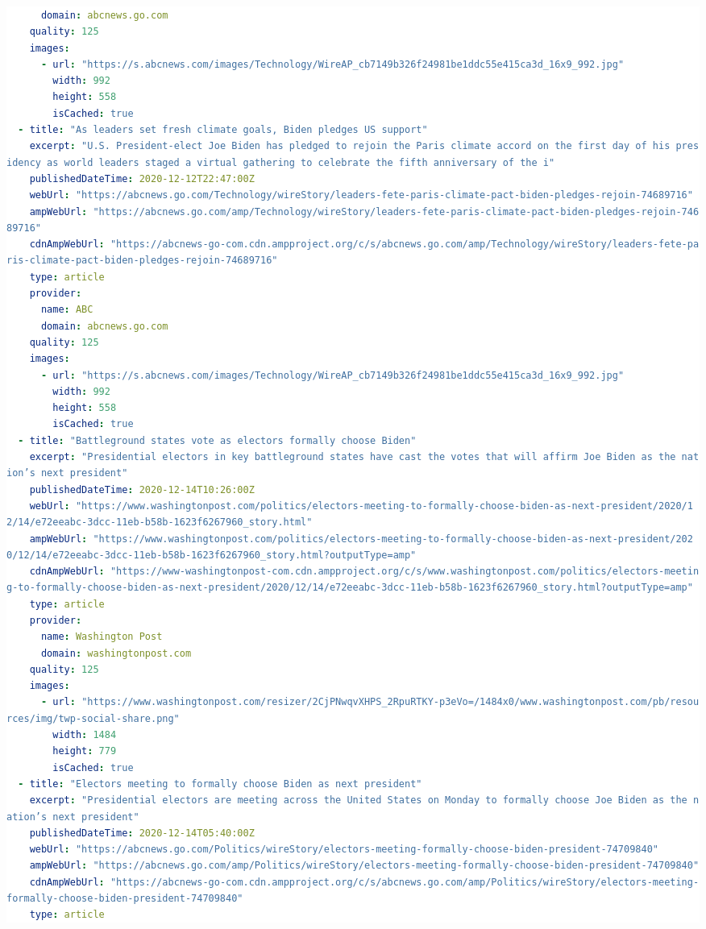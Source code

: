 ```yaml
      domain: abcnews.go.com
    quality: 125
    images:
      - url: "https://s.abcnews.com/images/Technology/WireAP_cb7149b326f24981be1ddc55e415ca3d_16x9_992.jpg"
        width: 992
        height: 558
        isCached: true
  - title: "As leaders set fresh climate goals, Biden pledges US support"
    excerpt: "U.S. President-elect Joe Biden has pledged to rejoin the Paris climate accord on the first day of his presidency as world leaders staged a virtual gathering to celebrate the fifth anniversary of the i"
    publishedDateTime: 2020-12-12T22:47:00Z
    webUrl: "https://abcnews.go.com/Technology/wireStory/leaders-fete-paris-climate-pact-biden-pledges-rejoin-74689716"
    ampWebUrl: "https://abcnews.go.com/amp/Technology/wireStory/leaders-fete-paris-climate-pact-biden-pledges-rejoin-74689716"
    cdnAmpWebUrl: "https://abcnews-go-com.cdn.ampproject.org/c/s/abcnews.go.com/amp/Technology/wireStory/leaders-fete-paris-climate-pact-biden-pledges-rejoin-74689716"
    type: article
    provider:
      name: ABC
      domain: abcnews.go.com
    quality: 125
    images:
      - url: "https://s.abcnews.com/images/Technology/WireAP_cb7149b326f24981be1ddc55e415ca3d_16x9_992.jpg"
        width: 992
        height: 558
        isCached: true
  - title: "Battleground states vote as electors formally choose Biden"
    excerpt: "Presidential electors in key battleground states have cast the votes that will affirm Joe Biden as the nation’s next president"
    publishedDateTime: 2020-12-14T10:26:00Z
    webUrl: "https://www.washingtonpost.com/politics/electors-meeting-to-formally-choose-biden-as-next-president/2020/12/14/e72eeabc-3dcc-11eb-b58b-1623f6267960_story.html"
    ampWebUrl: "https://www.washingtonpost.com/politics/electors-meeting-to-formally-choose-biden-as-next-president/2020/12/14/e72eeabc-3dcc-11eb-b58b-1623f6267960_story.html?outputType=amp"
    cdnAmpWebUrl: "https://www-washingtonpost-com.cdn.ampproject.org/c/s/www.washingtonpost.com/politics/electors-meeting-to-formally-choose-biden-as-next-president/2020/12/14/e72eeabc-3dcc-11eb-b58b-1623f6267960_story.html?outputType=amp"
    type: article
    provider:
      name: Washington Post
      domain: washingtonpost.com
    quality: 125
    images:
      - url: "https://www.washingtonpost.com/resizer/2CjPNwqvXHPS_2RpuRTKY-p3eVo=/1484x0/www.washingtonpost.com/pb/resources/img/twp-social-share.png"
        width: 1484
        height: 779
        isCached: true
  - title: "Electors meeting to formally choose Biden as next president"
    excerpt: "Presidential electors are meeting across the United States on Monday to formally choose Joe Biden as the nation’s next president"
    publishedDateTime: 2020-12-14T05:40:00Z
    webUrl: "https://abcnews.go.com/Politics/wireStory/electors-meeting-formally-choose-biden-president-74709840"
    ampWebUrl: "https://abcnews.go.com/amp/Politics/wireStory/electors-meeting-formally-choose-biden-president-74709840"
    cdnAmpWebUrl: "https://abcnews-go-com.cdn.ampproject.org/c/s/abcnews.go.com/amp/Politics/wireStory/electors-meeting-formally-choose-biden-president-74709840"
    type: article
```